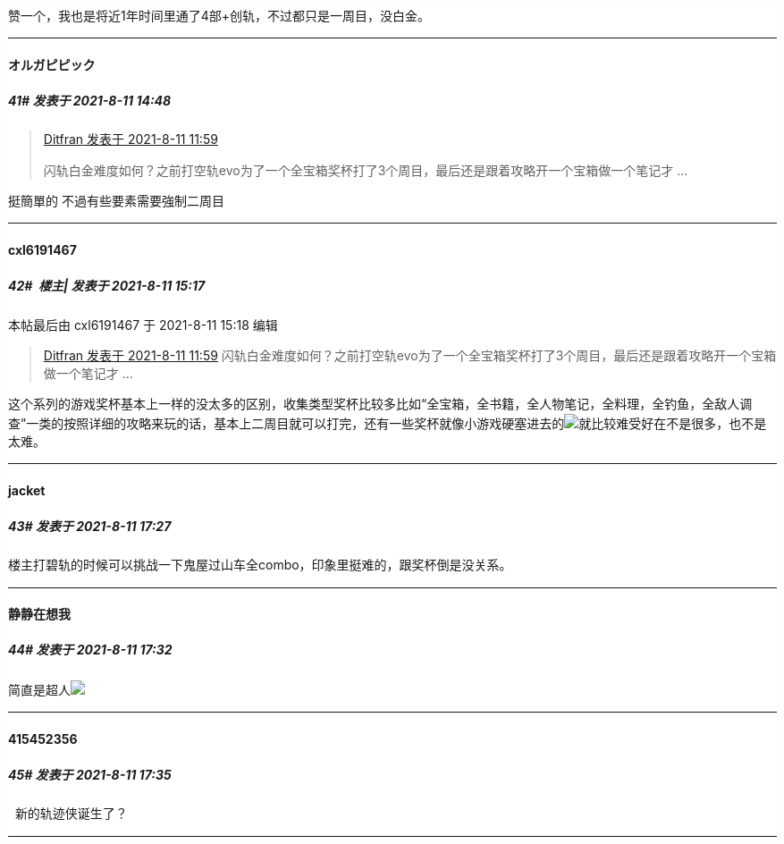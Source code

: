 
赞一个，我也是将近1年时间里通了4部+创轨，不过都只是一周目，没白金。


*****

####  オルガピピック  
##### 41#       发表于 2021-8-11 14:48


<blockquote><a href="httphttps://bbs.saraba1st.com/2b/forum.php?mod=redirect&amp;goto=findpost&amp;pid=52326686&amp;ptid=2020182" target="_blank">Ditfran 发表于 2021-8-11 11:59</a>

闪轨白金难度如何？之前打空轨evo为了一个全宝箱奖杯打了3个周目，最后还是跟着攻略开一个宝箱做一个笔记才 ...</blockquote>
挺簡單的 不過有些要素需要強制二周目


*****

####  cxl6191467  
##### 42#         楼主| 发表于 2021-8-11 15:17


 本帖最后由 cxl6191467 于 2021-8-11 15:18 编辑 
<blockquote><a href="httphttps://bbs.saraba1st.com/2b/forum.php?mod=redirect&amp;goto=findpost&amp;pid=52326686&amp;ptid=2020182" target="_blank">Ditfran 发表于 2021-8-11 11:59</a>
闪轨白金难度如何？之前打空轨evo为了一个全宝箱奖杯打了3个周目，最后还是跟着攻略开一个宝箱做一个笔记才 ...</blockquote>
这个系列的游戏奖杯基本上一样的没太多的区别，收集类型奖杯比较多比如“全宝箱，全书籍，全人物笔记，全料理，全钓鱼，全敌人调查”一类的按照详细的攻略来玩的话，基本上二周目就可以打完，还有一些奖杯就像小游戏硬塞进去的<img src="https://static.saraba1st.com/image/smiley/face2017/001.png" referrerpolicy="no-referrer">就比较难受好在不是很多，也不是太难。


*****

####  jacket  
##### 43#       发表于 2021-8-11 17:27


楼主打碧轨的时候可以挑战一下鬼屋过山车全combo，印象里挺难的，跟奖杯倒是没关系。


*****

####  静静在想我  
##### 44#       发表于 2021-8-11 17:32


简直是超人<img src="https://static.saraba1st.com/image/smiley/face2017/112.png" referrerpolicy="no-referrer">


*****

####  415452356  
##### 45#       发表于 2021-8-11 17:35


  新的轨迹侠诞生了？


*****
